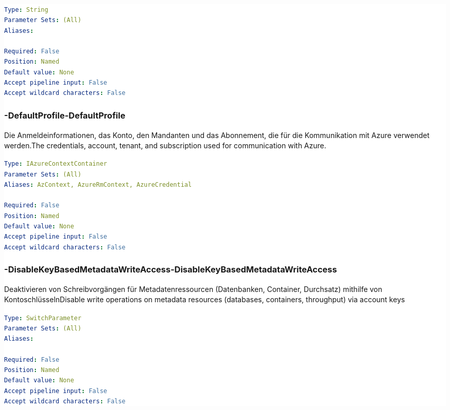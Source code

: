 ```yaml
Type: String
Parameter Sets: (All)
Aliases:

Required: False
Position: Named
Default value: None
Accept pipeline input: False
Accept wildcard characters: False
```

### <span data-ttu-id="11172-122">-DefaultProfile</span><span class="sxs-lookup"><span data-stu-id="11172-122">-DefaultProfile</span></span>
<span data-ttu-id="11172-123">Die Anmeldeinformationen, das Konto, den Mandanten und das Abonnement, die für die Kommunikation mit Azure verwendet werden.</span><span class="sxs-lookup"><span data-stu-id="11172-123">The credentials, account, tenant, and subscription used for communication with Azure.</span></span>

```yaml
Type: IAzureContextContainer
Parameter Sets: (All)
Aliases: AzContext, AzureRmContext, AzureCredential

Required: False
Position: Named
Default value: None
Accept pipeline input: False
Accept wildcard characters: False
```

### <span data-ttu-id="11172-124">-DisableKeyBasedMetadataWriteAccess</span><span class="sxs-lookup"><span data-stu-id="11172-124">-DisableKeyBasedMetadataWriteAccess</span></span>
<span data-ttu-id="11172-125">Deaktivieren von Schreibvorgängen für Metadatenressourcen (Datenbanken, Container, Durchsatz) mithilfe von Kontoschlüsseln</span><span class="sxs-lookup"><span data-stu-id="11172-125">Disable write operations on metadata resources (databases, containers, throughput) via account keys</span></span>

```yaml
Type: SwitchParameter
Parameter Sets: (All)
Aliases:

Required: False
Position: Named
Default value: None
Accept pipeline input: False
Accept wildcard characters: False
```

